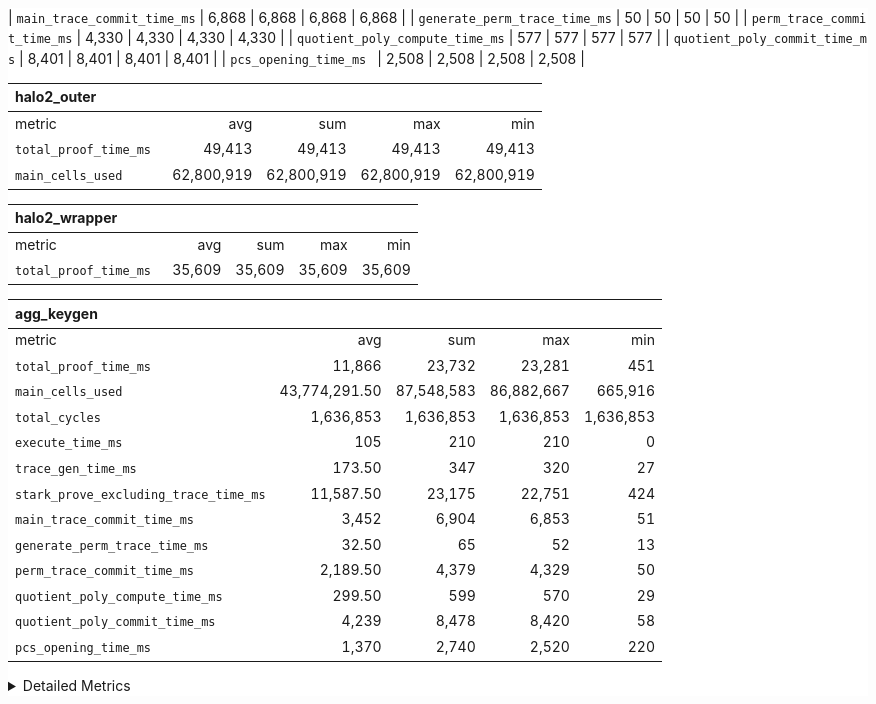 | `main_trace_commit_time_ms` |  6,868 |  6,868 |  6,868 |  6,868 |
| `generate_perm_trace_time_ms` |  50 |  50 |  50 |  50 |
| `perm_trace_commit_time_ms` |  4,330 |  4,330 |  4,330 |  4,330 |
| `quotient_poly_compute_time_ms` |  577 |  577 |  577 |  577 |
| `quotient_poly_commit_time_ms` |  8,401 |  8,401 |  8,401 |  8,401 |
| `pcs_opening_time_ms ` |  2,508 |  2,508 |  2,508 |  2,508 |

| halo2_outer |||||
|:---|---:|---:|---:|---:|
|metric|avg|sum|max|min|
| `total_proof_time_ms ` |  49,413 |  49,413 |  49,413 |  49,413 |
| `main_cells_used     ` |  62,800,919 |  62,800,919 |  62,800,919 |  62,800,919 |

| halo2_wrapper |||||
|:---|---:|---:|---:|---:|
|metric|avg|sum|max|min|
| `total_proof_time_ms ` |  35,609 |  35,609 |  35,609 |  35,609 |

| agg_keygen |||||
|:---|---:|---:|---:|---:|
|metric|avg|sum|max|min|
| `total_proof_time_ms ` |  11,866 |  23,732 |  23,281 |  451 |
| `main_cells_used     ` |  43,774,291.50 |  87,548,583 |  86,882,667 |  665,916 |
| `total_cycles        ` |  1,636,853 |  1,636,853 |  1,636,853 |  1,636,853 |
| `execute_time_ms     ` |  105 |  210 |  210 |  0 |
| `trace_gen_time_ms   ` |  173.50 |  347 |  320 |  27 |
| `stark_prove_excluding_trace_time_ms` |  11,587.50 |  23,175 |  22,751 |  424 |
| `main_trace_commit_time_ms` |  3,452 |  6,904 |  6,853 |  51 |
| `generate_perm_trace_time_ms` |  32.50 |  65 |  52 |  13 |
| `perm_trace_commit_time_ms` |  2,189.50 |  4,379 |  4,329 |  50 |
| `quotient_poly_compute_time_ms` |  299.50 |  599 |  570 |  29 |
| `quotient_poly_commit_time_ms` |  4,239 |  8,478 |  8,420 |  58 |
| `pcs_opening_time_ms ` |  1,370 |  2,740 |  2,520 |  220 |



<details>
<summary>Detailed Metrics</summary>
